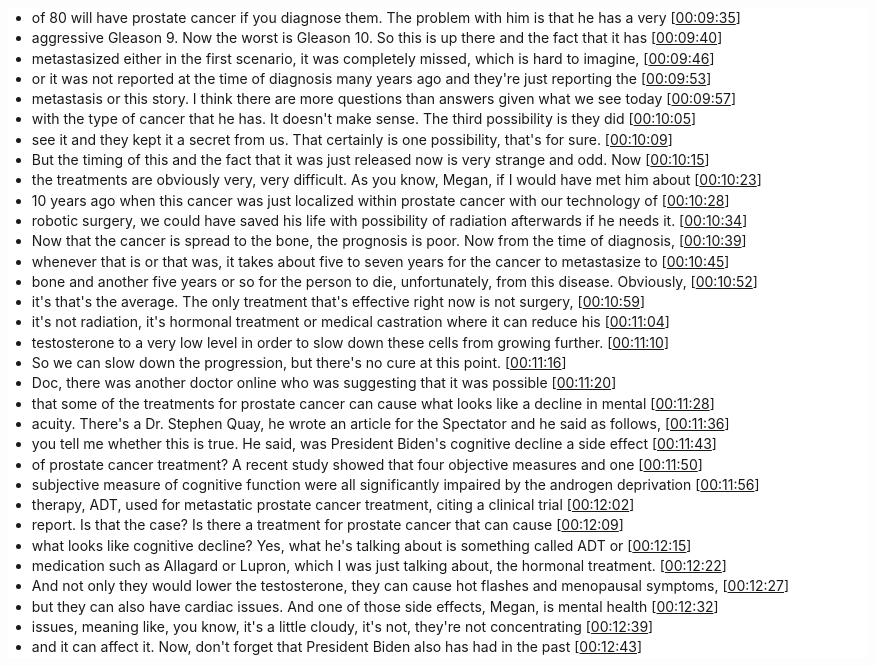 *  of 80 will have prostate cancer if you diagnose them. The problem with him is that he has a very [[00:09:35](https://www.youtube.com/watch?v=Ps-SpaGgkmo&t=575.52s)]
*  aggressive Gleason 9. Now the worst is Gleason 10. So this is up there and the fact that it has [[00:09:40](https://www.youtube.com/watch?v=Ps-SpaGgkmo&t=580.56s)]
*  metastasized either in the first scenario, it was completely missed, which is hard to imagine, [[00:09:46](https://www.youtube.com/watch?v=Ps-SpaGgkmo&t=586.88s)]
*  or it was not reported at the time of diagnosis many years ago and they're just reporting the [[00:09:53](https://www.youtube.com/watch?v=Ps-SpaGgkmo&t=593.04s)]
*  metastasis or this story. I think there are more questions than answers given what we see today [[00:09:57](https://www.youtube.com/watch?v=Ps-SpaGgkmo&t=597.92s)]
*  with the type of cancer that he has. It doesn't make sense. The third possibility is they did [[00:10:05](https://www.youtube.com/watch?v=Ps-SpaGgkmo&t=605.52s)]
*  see it and they kept it a secret from us. That certainly is one possibility, that's for sure. [[00:10:09](https://www.youtube.com/watch?v=Ps-SpaGgkmo&t=609.76s)]
*  But the timing of this and the fact that it was just released now is very strange and odd. Now [[00:10:15](https://www.youtube.com/watch?v=Ps-SpaGgkmo&t=615.76s)]
*  the treatments are obviously very, very difficult. As you know, Megan, if I would have met him about [[00:10:23](https://www.youtube.com/watch?v=Ps-SpaGgkmo&t=623.6s)]
*  10 years ago when this cancer was just localized within prostate cancer with our technology of [[00:10:28](https://www.youtube.com/watch?v=Ps-SpaGgkmo&t=628.4s)]
*  robotic surgery, we could have saved his life with possibility of radiation afterwards if he needs it. [[00:10:34](https://www.youtube.com/watch?v=Ps-SpaGgkmo&t=634.08s)]
*  Now that the cancer is spread to the bone, the prognosis is poor. Now from the time of diagnosis, [[00:10:39](https://www.youtube.com/watch?v=Ps-SpaGgkmo&t=639.84s)]
*  whenever that is or that was, it takes about five to seven years for the cancer to metastasize to [[00:10:45](https://www.youtube.com/watch?v=Ps-SpaGgkmo&t=645.68s)]
*  bone and another five years or so for the person to die, unfortunately, from this disease. Obviously, [[00:10:52](https://www.youtube.com/watch?v=Ps-SpaGgkmo&t=652.4s)]
*  it's that's the average. The only treatment that's effective right now is not surgery, [[00:10:59](https://www.youtube.com/watch?v=Ps-SpaGgkmo&t=659.12s)]
*  it's not radiation, it's hormonal treatment or medical castration where it can reduce his [[00:11:04](https://www.youtube.com/watch?v=Ps-SpaGgkmo&t=664.7199999999999s)]
*  testosterone to a very low level in order to slow down these cells from growing further. [[00:11:10](https://www.youtube.com/watch?v=Ps-SpaGgkmo&t=670.16s)]
*  So we can slow down the progression, but there's no cure at this point. [[00:11:16](https://www.youtube.com/watch?v=Ps-SpaGgkmo&t=676.24s)]
*  Doc, there was another doctor online who was suggesting that it was possible [[00:11:20](https://www.youtube.com/watch?v=Ps-SpaGgkmo&t=680.8s)]
*  that some of the treatments for prostate cancer can cause what looks like a decline in mental [[00:11:28](https://www.youtube.com/watch?v=Ps-SpaGgkmo&t=688.7199999999999s)]
*  acuity. There's a Dr. Stephen Quay, he wrote an article for the Spectator and he said as follows, [[00:11:36](https://www.youtube.com/watch?v=Ps-SpaGgkmo&t=696.32s)]
*  you tell me whether this is true. He said, was President Biden's cognitive decline a side effect [[00:11:43](https://www.youtube.com/watch?v=Ps-SpaGgkmo&t=703.12s)]
*  of prostate cancer treatment? A recent study showed that four objective measures and one [[00:11:50](https://www.youtube.com/watch?v=Ps-SpaGgkmo&t=710.72s)]
*  subjective measure of cognitive function were all significantly impaired by the androgen deprivation [[00:11:56](https://www.youtube.com/watch?v=Ps-SpaGgkmo&t=716.6400000000001s)]
*  therapy, ADT, used for metastatic prostate cancer treatment, citing a clinical trial [[00:12:02](https://www.youtube.com/watch?v=Ps-SpaGgkmo&t=722.96s)]
*  report. Is that the case? Is there a treatment for prostate cancer that can cause [[00:12:09](https://www.youtube.com/watch?v=Ps-SpaGgkmo&t=729.9200000000001s)]
*  what looks like cognitive decline? Yes, what he's talking about is something called ADT or [[00:12:15](https://www.youtube.com/watch?v=Ps-SpaGgkmo&t=735.6s)]
*  medication such as Allagard or Lupron, which I was just talking about, the hormonal treatment. [[00:12:22](https://www.youtube.com/watch?v=Ps-SpaGgkmo&t=742.0s)]
*  And not only they would lower the testosterone, they can cause hot flashes and menopausal symptoms, [[00:12:27](https://www.youtube.com/watch?v=Ps-SpaGgkmo&t=747.6s)]
*  but they can also have cardiac issues. And one of those side effects, Megan, is mental health [[00:12:32](https://www.youtube.com/watch?v=Ps-SpaGgkmo&t=752.8s)]
*  issues, meaning like, you know, it's a little cloudy, it's not, they're not concentrating [[00:12:39](https://www.youtube.com/watch?v=Ps-SpaGgkmo&t=759.12s)]
*  and it can affect it. Now, don't forget that President Biden also has had in the past [[00:12:43](https://www.youtube.com/watch?v=Ps-SpaGgkmo&t=763.92s)]